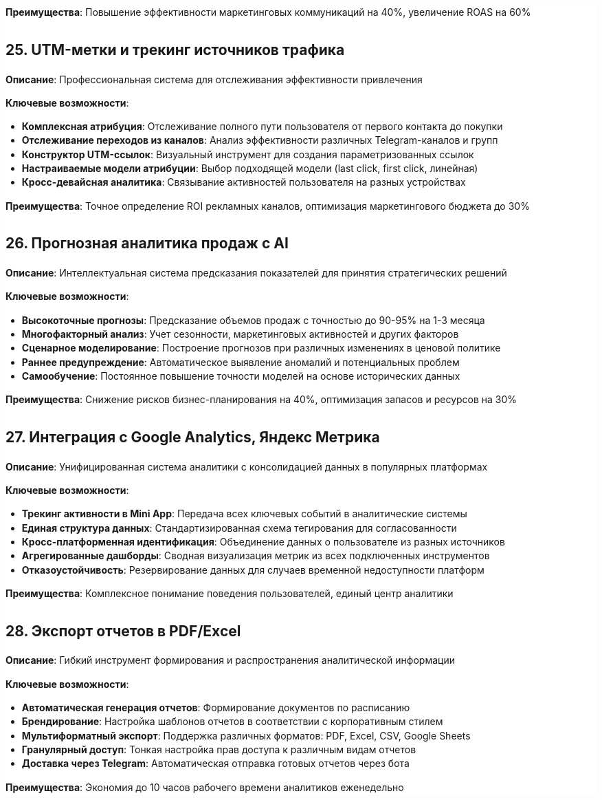 **Преимущества**: Повышение эффективности маркетинговых коммуникаций на 40%, увеличение ROAS на 60%

## 25. UTM-метки и трекинг источников трафика
**Описание**: Профессиональная система для отслеживания эффективности привлечения

**Ключевые возможности**:
- **Комплексная атрибуция**: Отслеживание полного пути пользователя от первого контакта до покупки
- **Отслеживание переходов из каналов**: Анализ эффективности различных Telegram-каналов и групп
- **Конструктор UTM-ссылок**: Визуальный инструмент для создания параметризованных ссылок
- **Настраиваемые модели атрибуции**: Выбор подходящей модели (last click, first click, линейная)
- **Кросс-девайсная аналитика**: Связывание активностей пользователя на разных устройствах

**Преимущества**: Точное определение ROI рекламных каналов, оптимизация маркетингового бюджета до 30%

## 26. Прогнозная аналитика продаж с AI
**Описание**: Интеллектуальная система предсказания показателей для принятия стратегических решений

**Ключевые возможности**:
- **Высокоточные прогнозы**: Предсказание объемов продаж с точностью до 90-95% на 1-3 месяца
- **Многофакторный анализ**: Учет сезонности, маркетинговых активностей и других факторов
- **Сценарное моделирование**: Построение прогнозов при различных изменениях в ценовой политике
- **Раннее предупреждение**: Автоматическое выявление аномалий и потенциальных проблем
- **Самообучение**: Постоянное повышение точности моделей на основе исторических данных

**Преимущества**: Снижение рисков бизнес-планирования на 40%, оптимизация запасов и ресурсов на 30%

## 27. Интеграция с Google Analytics, Яндекс Метрика
**Описание**: Унифицированная система аналитики с консолидацией данных в популярных платформах

**Ключевые возможности**:
- **Трекинг активности в Mini App**: Передача всех ключевых событий в аналитические системы
- **Единая структура данных**: Стандартизированная схема тегирования для согласованности
- **Кросс-платформенная идентификация**: Объединение данных о пользователе из разных источников
- **Агрегированные дашборды**: Сводная визуализация метрик из всех подключенных инструментов
- **Отказоустойчивость**: Резервирование данных для случаев временной недоступности платформ

**Преимущества**: Комплексное понимание поведения пользователей, единый центр аналитики

## 28. Экспорт отчетов в PDF/Excel
**Описание**: Гибкий инструмент формирования и распространения аналитической информации

**Ключевые возможности**:
- **Автоматическая генерация отчетов**: Формирование документов по расписанию
- **Брендирование**: Настройка шаблонов отчетов в соответствии с корпоративным стилем
- **Мультиформатный экспорт**: Поддержка различных форматов: PDF, Excel, CSV, Google Sheets
- **Гранулярный доступ**: Тонкая настройка прав доступа к различным видам отчетов
- **Доставка через Telegram**: Автоматическая отправка готовых отчетов через бота

**Преимущества**: Экономия до 10 часов рабочего времени аналитиков еженедельно
